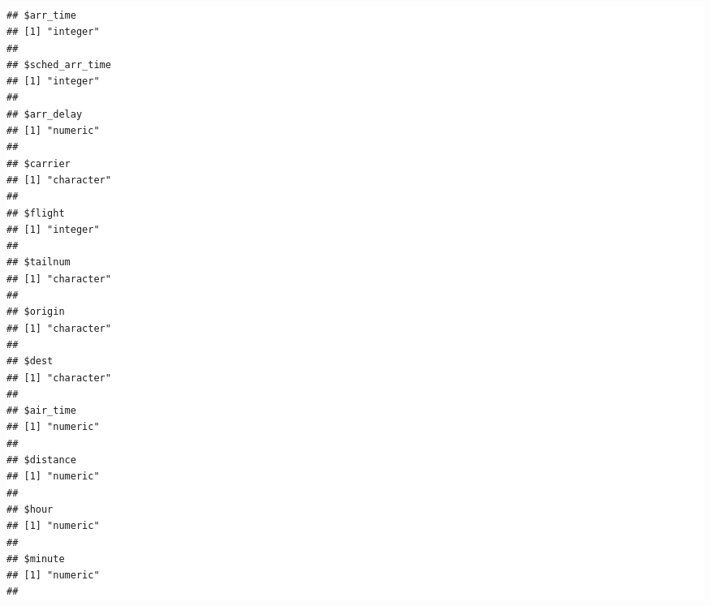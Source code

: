     ## $arr_time
    ## [1] "integer"
    ## 
    ## $sched_arr_time
    ## [1] "integer"
    ## 
    ## $arr_delay
    ## [1] "numeric"
    ## 
    ## $carrier
    ## [1] "character"
    ## 
    ## $flight
    ## [1] "integer"
    ## 
    ## $tailnum
    ## [1] "character"
    ## 
    ## $origin
    ## [1] "character"
    ## 
    ## $dest
    ## [1] "character"
    ## 
    ## $air_time
    ## [1] "numeric"
    ## 
    ## $distance
    ## [1] "numeric"
    ## 
    ## $hour
    ## [1] "numeric"
    ## 
    ## $minute
    ## [1] "numeric"
    ## 
